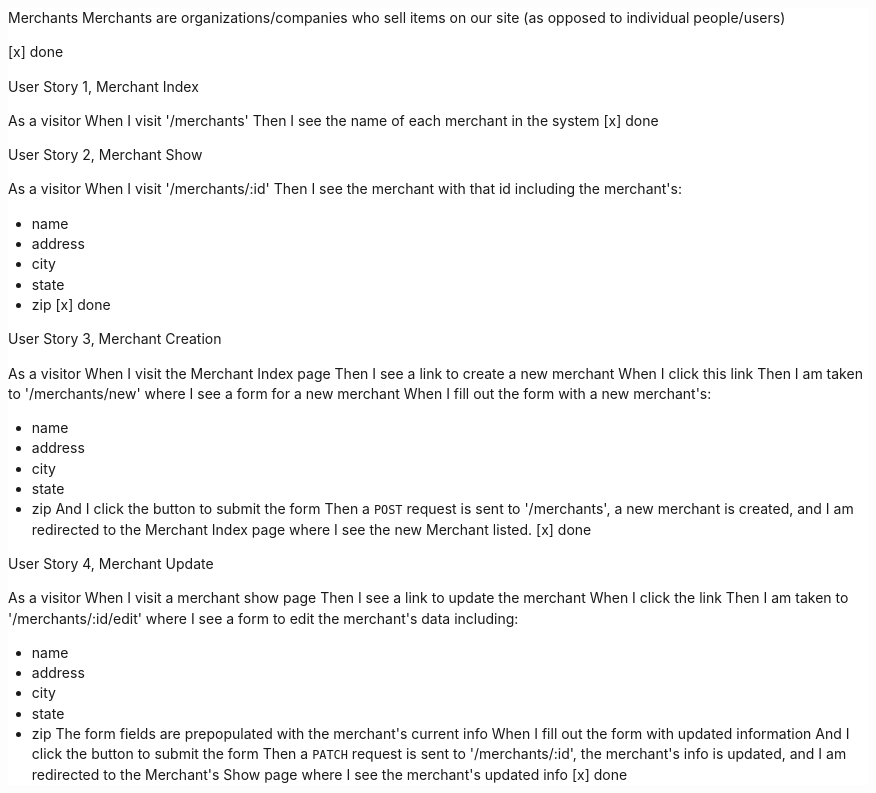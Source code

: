 Merchants
Merchants are organizations/companies who sell items on our site (as opposed to individual people/users)

[x] done

User Story 1, Merchant Index

As a visitor
When I visit '/merchants'
Then I see the name of each merchant in the system
[x] done

User Story 2, Merchant Show

As a visitor
When I visit '/merchants/:id'
Then I see the merchant with that id including the merchant's:
- name
- address
- city
- state
- zip
[x] done

User Story 3, Merchant Creation

As a visitor
When I visit the Merchant Index page
Then I see a link to create a new merchant
When I click this link
Then I am taken to '/merchants/new' where I  see a form for a new merchant
When I fill out the form with a new merchant's:
- name
- address
- city
- state
- zip
And I click the button to submit the form
Then a `POST` request is sent to '/merchants',
a new merchant is created,
and I am redirected to the Merchant Index page where I see the new Merchant listed.
[x] done

User Story 4, Merchant Update

As a visitor
When I visit a merchant show page
Then I see a link to update the merchant
When I click the link
Then I am taken to '/merchants/:id/edit' where I  see a form to edit the merchant's data including:
- name
- address
- city
- state
- zip
The form fields are prepopulated with the merchant's current info
When I fill out the form with updated information
And I click the button to submit the form
Then a `PATCH` request is sent to '/merchants/:id',
the merchant's info is updated,
and I am redirected to the Merchant's Show page where I see the merchant's updated info
[x] done
